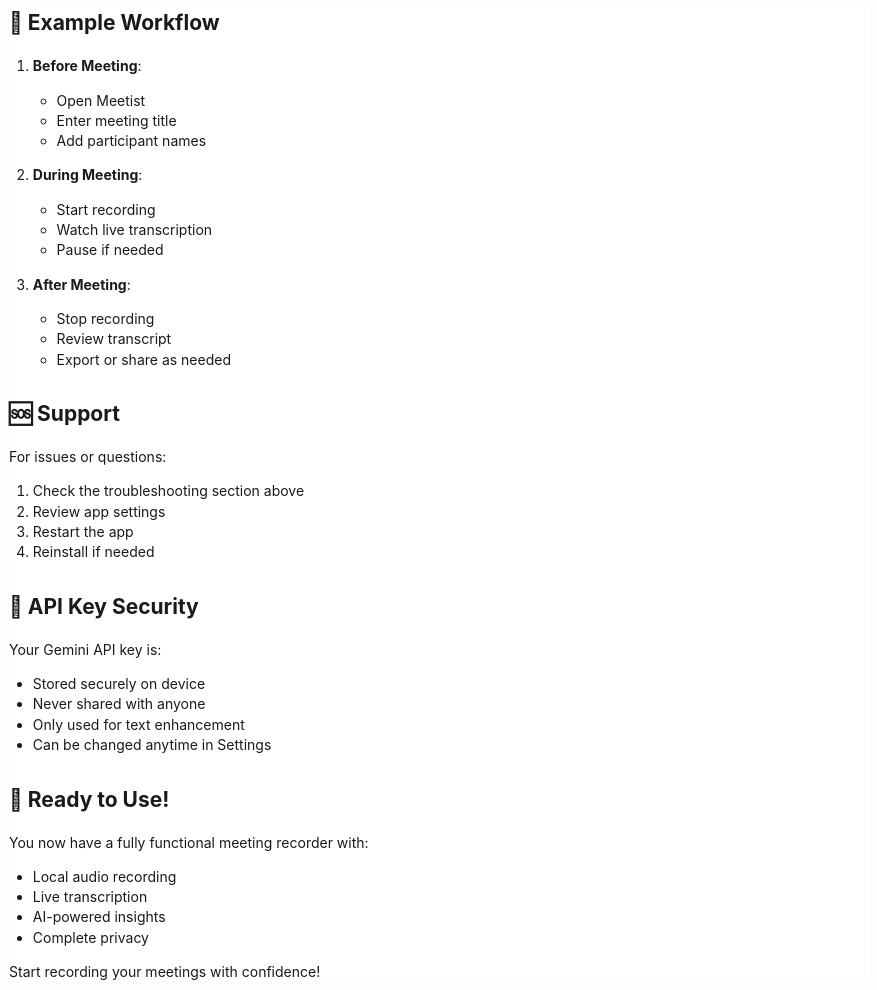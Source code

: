 ## 📝 Example Workflow

1. **Before Meeting**:
   - Open Meetist
   - Enter meeting title
   - Add participant names

2. **During Meeting**:
   - Start recording
   - Watch live transcription
   - Pause if needed

3. **After Meeting**:
   - Stop recording
   - Review transcript
   - Export or share as needed

## 🆘 Support

For issues or questions:
1. Check the troubleshooting section above
2. Review app settings
3. Restart the app
4. Reinstall if needed

## 🔐 API Key Security

Your Gemini API key is:
- Stored securely on device
- Never shared with anyone
- Only used for text enhancement
- Can be changed anytime in Settings

## 🎉 Ready to Use!

You now have a fully functional meeting recorder with:
- Local audio recording
- Live transcription
- AI-powered insights
- Complete privacy

Start recording your meetings with confidence!